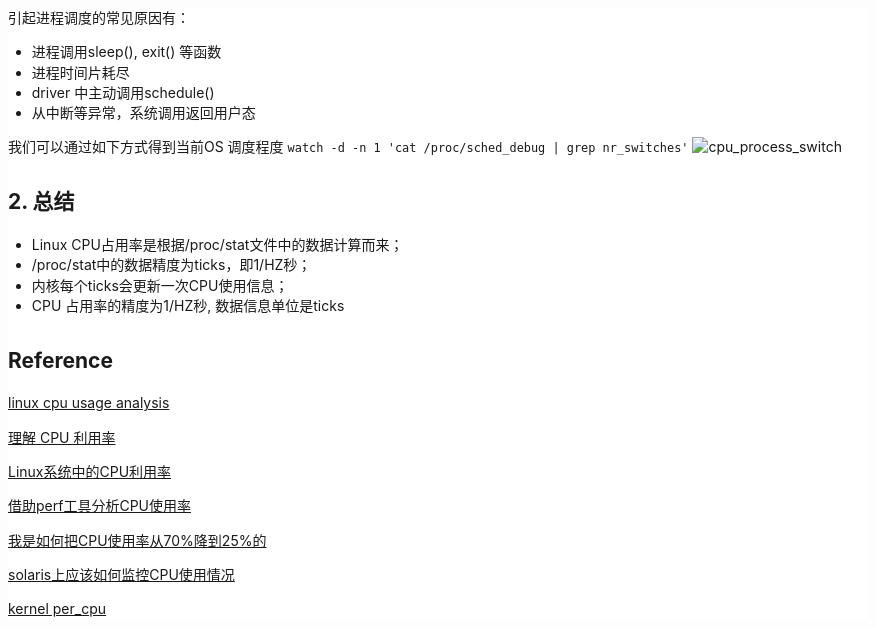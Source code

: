 引起进程调度的常见原因有：
- 进程调用sleep(), exit() 等函数
- 进程时间片耗尽
- driver 中主动调用schedule()
- 从中断等异常，系统调用返回用户态

我们可以通过如下方式得到当前OS 调度程度 `watch -d -n 1 'cat /proc/sched_debug | grep nr_switches'` 
![cpu_process_switch](https://raw.githubusercontent.com/JShell07/jshell07.github.io/master/images/tools/proc_stat/cpu_process_switch.png)

## 2. 总结
- Linux CPU占用率是根据/proc/stat文件中的数据计算而来；
- /proc/stat中的数据精度为ticks，即1/HZ秒；
- 内核每个ticks会更新一次CPU使用信息；
- CPU 占用率的精度为1/HZ秒, 数据信息单位是ticks

## Reference
[linux cpu usage analysis](http://www.ilinuxkernel.com/files/Linux_CPU_Usage_Analysis.pdf)

[理解 CPU 利用率](https://www.jianshu.com/p/f595ee986b55?from=singlemessage)

[Linux系统中的CPU利用率](https://blog.csdn.net/lihualoveyou/article/details/78392229)

[借助perf工具分析CPU使用率](http://linuxperf.com/?p=36)

[我是如何把CPU使用率从70%降到25%的](https://www.jianshu.com/p/919c75dbc420)

[solaris上应该如何监控CPU使用情况](https://www.iteye.com/blog/sunrise-king-1697486)

[kernel per_cpu](https://blog.csdn.net/dayancn/article/details/51169241 )